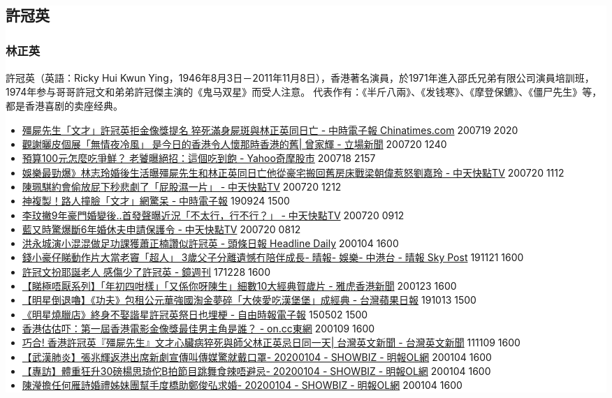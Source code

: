 ## 許冠英

### 林正英

許冠英（英語：Ricky Hui Kwun Ying，1946年8月3日－2011年11月8日），香港著名演員，於1971年進入邵氏兄弟有限公司演員培訓班，1974年参与哥哥許冠文和弟弟許冠傑主演的《鬼马双星》而受人注意。 代表作有：《半斤八兩》、《发钱寒》、《摩登保鑣》、《僵尸先生》等，都是香港喜剧的卖座经典。
- [殭屍先生「文才」許冠英拒金像獎提名 猝死滿身屍斑與林正英同日亡 - 中時電子報 Chinatimes.com](https://www.chinatimes.com/realtimenews/20200719000025-260404 "殭屍先生「文才」許冠英拒金像獎提名 猝死滿身屍斑與林正英同日亡 - 中時電子報 Chinatimes.com") 200719 2020
- [觀謝曬皮個展「無情夜冷風」 是今日的香港令人懷那時香港的舊| 曾家輝 - 立場新聞](https://www.thestandnews.com/art/%E8%A7%80%E8%AC%9D%E6%9B%AC%E7%9A%AE%E5%80%8B%E5%B1%95-%E7%84%A1%E6%83%85%E5%A4%9C%E5%86%B7%E9%A2%A8-%E6%98%AF%E4%BB%8A%E6%97%A5%E7%9A%84%E9%A6%99%E6%B8%AF%E4%BB%A4%E4%BA%BA%E6%87%B7%E9%82%A3%E6%99%82%E9%A6%99%E6%B8%AF%E7%9A%84%E8%88%8A/ "觀謝曬皮個展「無情夜冷風」 是今日的香港令人懷那時香港的舊| 曾家輝 - 立場新聞") 200720 1240
- [預算100元怎麼吃爭鮮？ 老饕曝絕招：這個吃到飽 - Yahoo奇摩股市](https://tw.stock.yahoo.com/news/%E9%A0%90%E7%AE%97100%E5%85%83%E6%80%8E%E9%BA%BC%E5%90%83%E7%88%AD%E9%AE%AE-%E8%80%81%E9%A5%95%E6%9B%9D%E7%B5%95%E6%8B%9B-%E9%80%99%E5%80%8B%E5%90%83%E5%88%B0%E9%A3%BD-045725446.html "預算100元怎麼吃爭鮮？ 老饕曝絕招：這個吃到飽 - Yahoo奇摩股市") 200718 2157
- [娛樂最勁爆》林志玲婚後生活曝殭屍先生和林正英同日亡他從豪宅搬回舊房床戰梁朝偉惹怒劉嘉玲 - 中天快點TV](https://gotv.ctitv.com.tw/2020/07/1340586.htm "娛樂最勁爆》林志玲婚後生活曝殭屍先生和林正英同日亡他從豪宅搬回舊房床戰梁朝偉惹怒劉嘉玲 - 中天快點TV") 200720 1112
- [陳珮騏約會偷放屁下秒悲劇了「屁股濕一片」 - 中天快點TV](https://gotv.ctitv.com.tw/2020/07/1340679.htm "陳珮騏約會偷放屁下秒悲劇了「屁股濕一片」 - 中天快點TV") 200720 1212
- [神複製！路人撞臉「文才」網驚呆 - 中時電子報](https://www.chinatimes.com/hottopic/20190924004324-260804 "神複製！路人撞臉「文才」網驚呆 - 中時電子報") 190924 1500
- [李玟撇9年豪門婚變後..首發聲曝近況「不太行，行不行？」 - 中天快點TV](https://gotv.ctitv.com.tw/2020/07/1340450.htm "李玟撇9年豪門婚變後..首發聲曝近況「不太行，行不行？」 - 中天快點TV") 200720 0912
- [藍又時驚爆斷6年婚休夫申請保護令 - 中天快點TV](https://gotv.ctitv.com.tw/2020/07/1340422.htm "藍又時驚爆斷6年婚休夫申請保護令 - 中天快點TV") 200720 0812
- [洪永城演小混混做足功課獲蕭正楠讚似許冠英 - 頭條日報 Headline Daily](https://hd.stheadline.com/life/ent/realtime/1673607/%E5%8D%B3%E6%99%82-%E5%A8%9B%E6%A8%82-%E6%B4%AA%E6%B0%B8%E5%9F%8E%E6%BC%94%E5%B0%8F%E6%B7%B7%E6%B7%B7%E5%81%9A%E8%B6%B3%E5%8A%9F%E8%AA%B2-%E7%8D%B2%E8%95%AD%E6%AD%A3%E6%A5%A0%E8%AE%9A%E4%BC%BC%E8%A8%B1%E5%86%A0%E8%8B%B1 "洪永城演小混混做足功課獲蕭正楠讚似許冠英 - 頭條日報 Headline Daily") 200104 1600
- [錢小豪仔睇動作片大當老竇「超人」 3歲父子分離遺憾冇陪伴成長- 晴報- 娛樂- 中港台 - 晴報 Sky Post](https://skypost.ulifestyle.com.hk/article/2502857/%E9%8C%A2%E5%B0%8F%E8%B1%AA%E4%BB%94%E7%9D%87%E5%8B%95%E4%BD%9C%E7%89%87%E5%A4%A7%E7%95%B6%E8%80%81%E7%AB%87%E3%80%8C%E8%B6%85%E4%BA%BA%E3%80%8D%203%E6%AD%B2%E7%88%B6%E5%AD%90%E5%88%86%E9%9B%A2%E9%81%BA%E6%86%BE%E5%86%87%E9%99%AA%E4%BC%B4%E6%88%90%E9%95%B7 "錢小豪仔睇動作片大當老竇「超人」 3歲父子分離遺憾冇陪伴成長- 晴報- 娛樂- 中港台 - 晴報 Sky Post") 191121 1600
- [許冠文扮耶誕老人 感傷少了許冠英 - 鏡週刊](https://www.mirrormedia.mg/story/20171227ent009/ "許冠文扮耶誕老人 感傷少了許冠英 - 鏡週刊") 171228 1600
- [【睇極唔厭系列】「年初四咁樣」「又係你呀陳生」細數10大經典賀歲片 - 雅虎香港新聞](https://hk.news.yahoo.com/%E7%9D%87%E6%A5%B5%E5%94%94%E5%8E%AD%E7%B3%BB%E5%88%97-%E5%B9%B4%E5%88%9D%E5%9B%9B%E5%92%81%E6%A8%A3-%E5%8F%88%E4%BF%82%E4%BD%A0%E5%91%80%E9%99%B3%E7%94%9F-%E7%B4%B0%E6%95%B810%E5%A4%A7%E7%B6%93%E5%85%B8%E8%B3%80%E6%AD%B2%E7%89%87-082306359.html "【睇極唔厭系列】「年初四咁樣」「又係你呀陳生」細數10大經典賀歲片 - 雅虎香港新聞") 200123 1600
- [【明星倒退嚕】《功夫》包租公元華強國淘金夢碎「大俠愛吃漢堡堡」成經典 - 台灣蘋果日報](https://tw.appledaily.com/entertainment/20191013/6YVJOEBHFW7QXLIYEU5G5OQPCM/ "【明星倒退嚕】《功夫》包租公元華強國淘金夢碎「大俠愛吃漢堡堡」成經典 - 台灣蘋果日報") 191013 1500
- [《明星燒臘店》終身不娶諧星許冠英祭日也埋梗 - 自由時報電子報](https://ent.ltn.com.tw/news/breakingnews/1302781 "《明星燒臘店》終身不娶諧星許冠英祭日也埋梗 - 自由時報電子報") 150502 1500
- [香港估估吓：第一屆香港電影金像獎最佳男主角是誰？ - on.cc東網](https://hk.on.cc/hk/bkn/cnt/lifestyle/20200109/bkn-20200109080027268-0109_00982_001.html "香港估估吓：第一屆香港電影金像獎最佳男主角是誰？ - on.cc東網") 200109 1600
- [巧合! 香港許冠英『殭屍先生』文才心臟病猝死與師父林正英忌日同一天| 台灣英文新聞 - 台灣英文新聞](https://www.taiwannews.com.tw/ch/news/1753417 "巧合! 香港許冠英『殭屍先生』文才心臟病猝死與師父林正英忌日同一天| 台灣英文新聞 - 台灣英文新聞") 111109 1600
- [【武漢肺炎】張兆輝返港出席新劇宣傳叫傳媒驚就戴口罩- 20200104 - SHOWBIZ - 明報OL網](https://ol.mingpao.com/ldy/showbiz/latest/20200104/1578130900807/%E3%80%90%E6%AD%A6%E6%BC%A2%E8%82%BA%E7%82%8E%E3%80%91%E5%BC%B5%E5%85%86%E8%BC%9D%E8%BF%94%E6%B8%AF%E5%87%BA%E5%B8%AD%E6%96%B0%E5%8A%87%E5%AE%A3%E5%82%B3-%E5%8F%AB%E5%82%B3%E5%AA%92%E9%A9%9A%E5%B0%B1%E6%88%B4%E5%8F%A3%E7%BD%A9 "【武漢肺炎】張兆輝返港出席新劇宣傳叫傳媒驚就戴口罩- 20200104 - SHOWBIZ - 明報OL網") 200104 1600
- [【專訪】體重狂升30磅楊思琦佗B拍節目跳舞食辣唔避忌- 20200104 - SHOWBIZ - 明報OL網](https://ol.mingpao.com/ldy/showbiz/latest/20200104/1578129001506/%E3%80%90%E5%B0%88%E8%A8%AA%E3%80%91%E9%AB%94%E9%87%8D%E7%8B%82%E5%8D%8730%E7%A3%85-%E6%A5%8A%E6%80%9D%E7%90%A6%E4%BD%97b%E6%8B%8D%E7%AF%80%E7%9B%AE-%E8%B7%B3%E8%88%9E%E9%A3%9F%E8%BE%A3%E5%94%94%E9%81%BF%E5%BF%8C "【專訪】體重狂升30磅楊思琦佗B拍節目跳舞食辣唔避忌- 20200104 - SHOWBIZ - 明報OL網") 200104 1600
- [陳瀅擔任何雁詩婚禮姊妹團幫手度橋助鄭俊弘求婚- 20200104 - SHOWBIZ - 明報OL網](https://ol.mingpao.com/ldy/showbiz/latest/20200104/1578133959903/%E9%99%B3%E7%80%85%E6%93%94%E4%BB%BB%E4%BD%95%E9%9B%81%E8%A9%A9%E5%A9%9A%E7%A6%AE%E5%A7%8A%E5%A6%B9%E5%9C%98-%E5%B9%AB%E6%89%8B%E5%BA%A6%E6%A9%8B%E5%8A%A9%E9%84%AD%E4%BF%8A%E5%BC%98%E6%B1%82%E5%A9%9A "陳瀅擔任何雁詩婚禮姊妹團幫手度橋助鄭俊弘求婚- 20200104 - SHOWBIZ - 明報OL網") 200104 1600